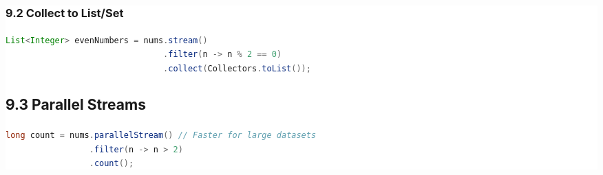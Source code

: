 ### 9.2 Collect to List/Set
```java
List<Integer> evenNumbers = nums.stream()
                                .filter(n -> n % 2 == 0)
                                .collect(Collectors.toList());
```

## 9.3 Parallel Streams
```java
long count = nums.parallelStream() // Faster for large datasets
                 .filter(n -> n > 2)
                 .count();
```

